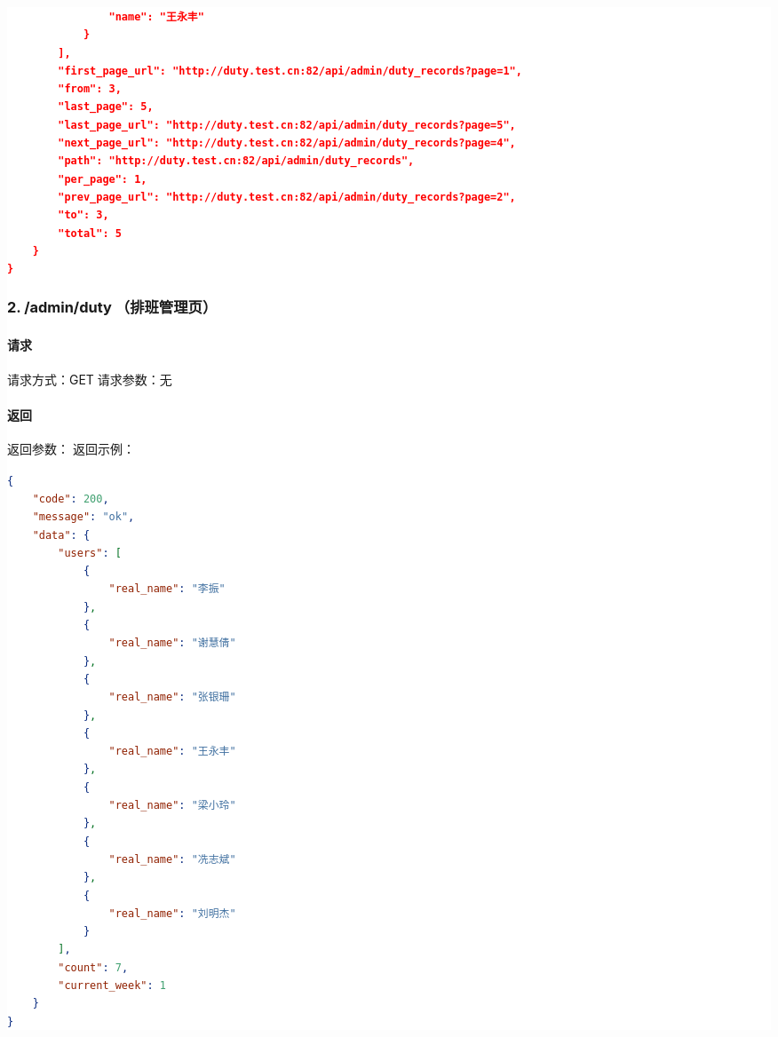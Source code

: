 ```json
                "name": "王永丰"
            }
        ],
        "first_page_url": "http://duty.test.cn:82/api/admin/duty_records?page=1",
        "from": 3,
        "last_page": 5,
        "last_page_url": "http://duty.test.cn:82/api/admin/duty_records?page=5",
        "next_page_url": "http://duty.test.cn:82/api/admin/duty_records?page=4",
        "path": "http://duty.test.cn:82/api/admin/duty_records",
        "per_page": 1,
        "prev_page_url": "http://duty.test.cn:82/api/admin/duty_records?page=2",
        "to": 3,
        "total": 5
    }
}
```

### 2.   /admin/duty （排班管理页）
#### 请求
请求方式：GET
请求参数：无
#### 返回
返回参数：
返回示例：
```json
{
    "code": 200,
    "message": "ok",
    "data": {
        "users": [
            {
                "real_name": "李振"
            },
            {
                "real_name": "谢慧倩"
            },
            {
                "real_name": "张银珊"
            },
            {
                "real_name": "王永丰"
            },
            {
                "real_name": "梁小玲"
            },
            {
                "real_name": "冼志斌"
            },
            {
                "real_name": "刘明杰"
            }
        ],
        "count": 7,
        "current_week": 1
    }
}
```
